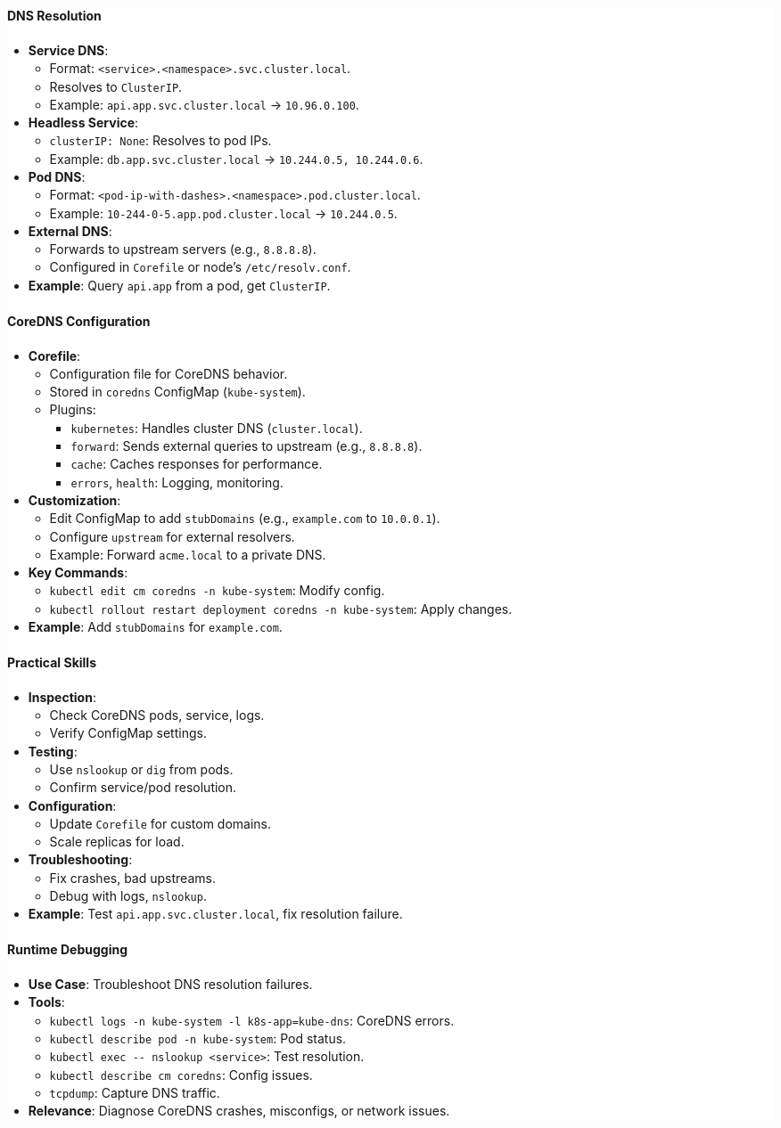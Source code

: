#### DNS Resolution
- **Service DNS**:
  - Format: `<service>.<namespace>.svc.cluster.local`.
  - Resolves to `ClusterIP`.
  - Example: `api.app.svc.cluster.local` → `10.96.0.100`.
- **Headless Service**:
  - `clusterIP: None`: Resolves to pod IPs.
  - Example: `db.app.svc.cluster.local` → `10.244.0.5, 10.244.0.6`.
- **Pod DNS**:
  - Format: `<pod-ip-with-dashes>.<namespace>.pod.cluster.local`.
  - Example: `10-244-0-5.app.pod.cluster.local` → `10.244.0.5`.
- **External DNS**:
  - Forwards to upstream servers (e.g., `8.8.8.8`).
  - Configured in `Corefile` or node’s `/etc/resolv.conf`.
- **Example**: Query `api.app` from a pod, get `ClusterIP`.

#### CoreDNS Configuration
- **Corefile**:
  - Configuration file for CoreDNS behavior.
  - Stored in `coredns` ConfigMap (`kube-system`).
  - Plugins:
    - `kubernetes`: Handles cluster DNS (`cluster.local`).
    - `forward`: Sends external queries to upstream (e.g., `8.8.8.8`).
    - `cache`: Caches responses for performance.
    - `errors`, `health`: Logging, monitoring.
- **Customization**:
  - Edit ConfigMap to add `stubDomains` (e.g., `example.com` to `10.0.0.1`).
  - Configure `upstream` for external resolvers.
  - Example: Forward `acme.local` to a private DNS.
- **Key Commands**:
  - `kubectl edit cm coredns -n kube-system`: Modify config.
  - `kubectl rollout restart deployment coredns -n kube-system`: Apply changes.
- **Example**: Add `stubDomains` for `example.com`.

#### Practical Skills
- **Inspection**:
  - Check CoreDNS pods, service, logs.
  - Verify ConfigMap settings.
- **Testing**:
  - Use `nslookup` or `dig` from pods.
  - Confirm service/pod resolution.
- **Configuration**:
  - Update `Corefile` for custom domains.
  - Scale replicas for load.
- **Troubleshooting**:
  - Fix crashes, bad upstreams.
  - Debug with logs, `nslookup`.
- **Example**: Test `api.app.svc.cluster.local`, fix resolution failure.

#### Runtime Debugging
- **Use Case**: Troubleshoot DNS resolution failures.
- **Tools**:
  - `kubectl logs -n kube-system -l k8s-app=kube-dns`: CoreDNS errors.
  - `kubectl describe pod -n kube-system`: Pod status.
  - `kubectl exec -- nslookup <service>`: Test resolution.
  - `kubectl describe cm coredns`: Config issues.
  - `tcpdump`: Capture DNS traffic.
- **Relevance**: Diagnose CoreDNS crashes, misconfigs, or network issues.
